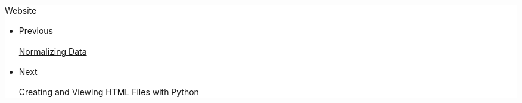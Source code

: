 Website

-   Previous

    [Normalizing Data][]

-   Next

    [Creating and Viewing HTML Files with Python][]

  [zip file from the previous lesson here.]: /lessons/from-html-to-list-of-words-2#codesync
  [list comprehension]: http://docs.python.org/tutorial/datastructures.html#list-comprehensions
  [computer scientists at Glasgow]: http://ir.dcs.gla.ac.uk/resources/linguistic_utils/stop_words
  [Regular Expressions]: http://www.diveintopython.net/regular_expressions/index.html
  [zip]: /wp-content/uploads/2012/05/programming-historian3.zip
  [Click here to cancel reply.]: /lessons/counting-frequencies#respond
  [Normalizing Data]: http://programminghistorian.org/lessons/normalizing-data
  [Creating and Viewing HTML Files with Python]: http://programminghistorian.org/lessons/creating-and-viewing-html-files-with-python
